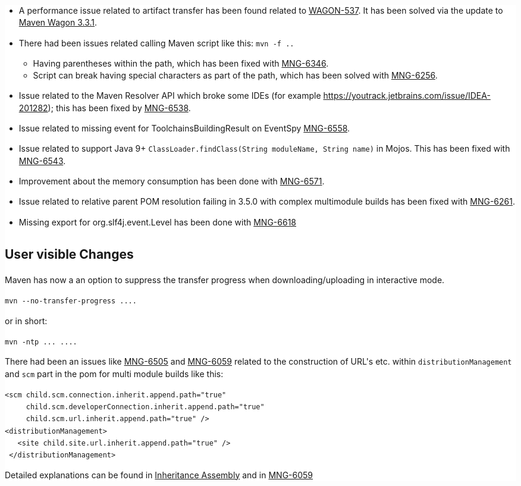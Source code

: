 - A performance issue related to artifact transfer has been found related to [WAGON-537]. It 
  has been solved via the update to [Maven Wagon 3.3.1][MNG-6526].

- There had been issues related calling Maven script like this: `mvn -f ..`
   - Having parentheses within the path, which has been fixed with [MNG-6346]. 
   - Script can break having special characters as part of the path, which has
     been solved with [MNG-6256].


- Issue related to the Maven Resolver API which broke some IDEs (for example https://youtrack.jetbrains.com/issue/IDEA-201282);
  this has been fixed by [MNG-6538].

- Issue related to missing event for ToolchainsBuildingResult on EventSpy [MNG-6558].

- Issue related to support Java 9+ `ClassLoader.findClass(String moduleName, String name)` in Mojos.
  This has been fixed with [MNG-6543].

- Improvement about the memory consumption has been done with [MNG-6571].

- Issue related to relative parent POM resolution failing in 3.5.0 with complex multimodule builds
  has been fixed with [MNG-6261].

- Missing export for org.slf4j.event.Level has been done with [MNG-6618]


## User visible Changes

Maven has now a an option to suppress the transfer progress when downloading/uploading
in interactive mode.

```
mvn --no-transfer-progress ....
```
or in short:

```
mvn -ntp ... ....
```

There had been an issues like [MNG-6505] and [MNG-6059] related to the construction of
URL's etc. within `distributionManagement` and `scm` part in the pom for multi module
builds like this:


```
<scm child.scm.connection.inherit.append.path="true"
     child.scm.developerConnection.inherit.append.path="true"
     child.scm.url.inherit.append.path="true" />
<distributionManagement>
   <site child.site.url.inherit.append.path="true" />
 </distributionManagement>
```

Detailed explanations can be found in [Inheritance Assembly][inheritance-assembly] and in [MNG-6059]


[inheritance-assembly]: https://maven.apache.org/ref/3.6.1/maven-model-builder/index.html#Inheritance_Assembly


[MNG-6636]: https://issues.apache.org/jira/browse/MNG-6636
[0]: ../../download.html
[1]: ../../plugins/index.html
[2]: https://maven.apache.org/
[4]: https://issues.apache.org/jira/secure/ReleaseNote.jspa?version=12344378&projectId=12316922
[5]: ../../docs/history.html
[MNG-5705]: https://issues.apache.org/jira/browse/MNG-5705
[MNG-5965]: https://issues.apache.org/jira/browse/MNG-5965
[MNG-5995]: https://issues.apache.org/jira/browse/MNG-5995
[MNG-6256]: https://issues.apache.org/jira/browse/MNG-6256
[MNG-6261]: https://issues.apache.org/jira/browse/MNG-6261
[MNG-6262]: https://issues.apache.org/jira/browse/MNG-6262
[MNG-6346]: https://issues.apache.org/jira/browse/MNG-6346
[MNG-6374]: https://issues.apache.org/jira/browse/MNG-6374
[MNG-6429]: https://issues.apache.org/jira/browse/MNG-6429
[MNG-6495]: https://issues.apache.org/jira/browse/MNG-6495
[MNG-6505]: https://issues.apache.org/jira/browse/MNG-6505
[MNG-6506]: https://issues.apache.org/jira/browse/MNG-6506
[MNG-6529]: https://issues.apache.org/jira/browse/MNG-6529
[MNG-6530]: https://issues.apache.org/jira/browse/MNG-6530
[MNG-6533]: https://issues.apache.org/jira/browse/MNG-6533
[MNG-6543]: https://issues.apache.org/jira/browse/MNG-6543
[MNG-6558]: https://issues.apache.org/jira/browse/MNG-6558
[MNG-6577]: https://issues.apache.org/jira/browse/MNG-6577
[MNG-6590]: https://issues.apache.org/jira/browse/MNG-6590
[MNG-6599]: https://issues.apache.org/jira/browse/MNG-6599
[MNG-6059]: https://issues.apache.org/jira/browse/MNG-6059
[MNG-6159]: https://issues.apache.org/jira/browse/MNG-6159
[MNG-6213]: https://issues.apache.org/jira/browse/MNG-6213
[MNG-6481]: https://issues.apache.org/jira/browse/MNG-6481
[MNG-6513]: https://issues.apache.org/jira/browse/MNG-6513
[MNG-6515]: https://issues.apache.org/jira/browse/MNG-6515
[MNG-6520]: https://issues.apache.org/jira/browse/MNG-6520
[MNG-6522]: https://issues.apache.org/jira/browse/MNG-6522
[MNG-6572]: https://issues.apache.org/jira/browse/MNG-6572
[MNG-6593]: https://issues.apache.org/jira/browse/MNG-6593
[MNG-6597]: https://issues.apache.org/jira/browse/MNG-6597
[MNG-6600]: https://issues.apache.org/jira/browse/MNG-6600
[MNG-6601]: https://issues.apache.org/jira/browse/MNG-6601
[MNG-6605]: https://issues.apache.org/jira/browse/MNG-6605
[MNG-6611]: https://issues.apache.org/jira/browse/MNG-6611
[MNG-6571]: https://issues.apache.org/jira/browse/MNG-6571
[MNG-6538]: https://issues.apache.org/jira/browse/MNG-6538
[MNG-6544]: https://issues.apache.org/jira/browse/MNG-6544
[MNG-6573]: https://issues.apache.org/jira/browse/MNG-6573
[MNG-6618]: https://issues.apache.org/jira/browse/MNG-6618
[MNG-6526]: https://issues.apache.org/jira/browse/MNG-6526
[MNG-6591]: https://issues.apache.org/jira/browse/MNG-6591
[WAGON-537]: https://issues.apache.org/jira/browse/WAGON-537